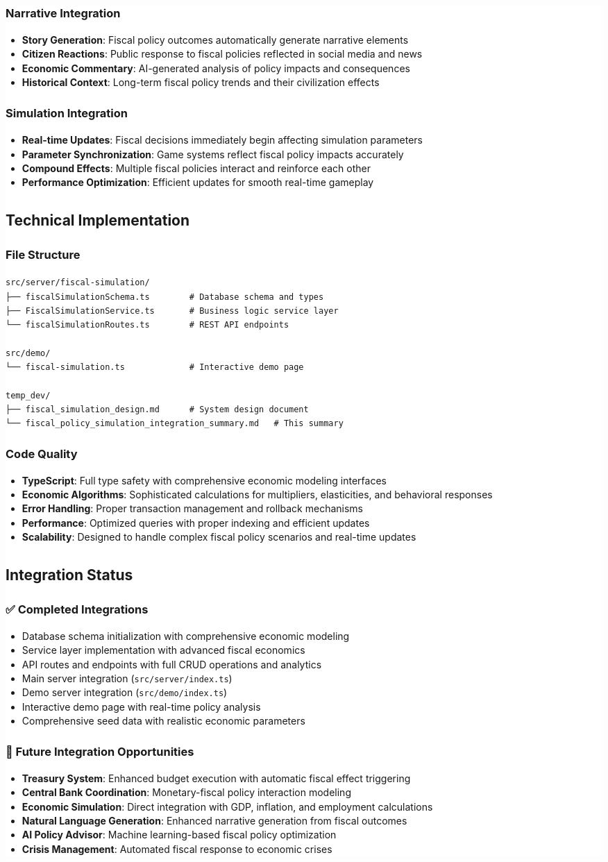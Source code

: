 ### Narrative Integration
- **Story Generation**: Fiscal policy outcomes automatically generate narrative elements
- **Citizen Reactions**: Public response to fiscal policies reflected in social media and news
- **Economic Commentary**: AI-generated analysis of policy impacts and consequences
- **Historical Context**: Long-term fiscal policy trends and their civilization effects

### Simulation Integration
- **Real-time Updates**: Fiscal decisions immediately begin affecting simulation parameters
- **Parameter Synchronization**: Game systems reflect fiscal policy impacts accurately
- **Compound Effects**: Multiple fiscal policies interact and reinforce each other
- **Performance Optimization**: Efficient updates for smooth real-time gameplay

## Technical Implementation

### File Structure
```
src/server/fiscal-simulation/
├── fiscalSimulationSchema.ts        # Database schema and types
├── FiscalSimulationService.ts       # Business logic service layer
└── fiscalSimulationRoutes.ts        # REST API endpoints

src/demo/
└── fiscal-simulation.ts             # Interactive demo page

temp_dev/
├── fiscal_simulation_design.md      # System design document
└── fiscal_policy_simulation_integration_summary.md   # This summary
```

### Code Quality
- **TypeScript**: Full type safety with comprehensive economic modeling interfaces
- **Economic Algorithms**: Sophisticated calculations for multipliers, elasticities, and behavioral responses
- **Error Handling**: Proper transaction management and rollback mechanisms
- **Performance**: Optimized queries with proper indexing and efficient updates
- **Scalability**: Designed to handle complex fiscal policy scenarios and real-time updates

## Integration Status

### ✅ Completed Integrations
- Database schema initialization with comprehensive economic modeling
- Service layer implementation with advanced fiscal economics
- API routes and endpoints with full CRUD operations and analytics
- Main server integration (`src/server/index.ts`)
- Demo server integration (`src/demo/index.ts`)
- Interactive demo page with real-time policy analysis
- Comprehensive seed data with realistic economic parameters

### 🔄 Future Integration Opportunities
- **Treasury System**: Enhanced budget execution with automatic fiscal effect triggering
- **Central Bank Coordination**: Monetary-fiscal policy interaction modeling
- **Economic Simulation**: Direct integration with GDP, inflation, and employment calculations
- **Natural Language Generation**: Enhanced narrative generation from fiscal outcomes
- **AI Policy Advisor**: Machine learning-based fiscal policy optimization
- **Crisis Management**: Automated fiscal response to economic crises
